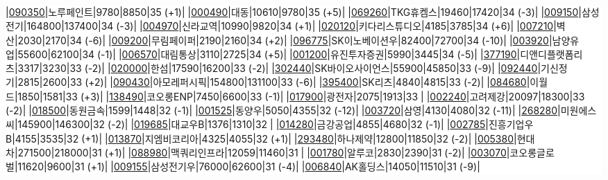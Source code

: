 |[090350](https://finance.daum.net/quotes/A090350)|노루페인트|9780|8850|35 (+1)|
|[000490](https://finance.daum.net/quotes/A000490)|대동|10610|9780|35 (+5)|
|[069260](https://finance.daum.net/quotes/A069260)|TKG휴켐스|19460|17420|34 (-3)|
|[009150](https://finance.daum.net/quotes/A009150)|삼성전기|164800|137400|34 (-3)|
|[004970](https://finance.daum.net/quotes/A004970)|신라교역|10990|9820|34 (+1)|
|[020120](https://finance.daum.net/quotes/A020120)|키다리스튜디오|4185|3785|34 (+6)|
|[007210](https://finance.daum.net/quotes/A007210)|벽산|2030|2170|34 (-6)|
|[009200](https://finance.daum.net/quotes/A009200)|무림페이퍼|2190|2160|34 (+2)|
|[096775](https://finance.daum.net/quotes/A096775)|SK이노베이션우|82400|72700|34 (-10)|
|[003920](https://finance.daum.net/quotes/A003920)|남양유업|55600|62100|34 (-1)|
|[006570](https://finance.daum.net/quotes/A006570)|대림통상|3110|2725|34 (+5)|
|[001200](https://finance.daum.net/quotes/A001200)|유진투자증권|5990|3445|34 (-5)|
|[377190](https://finance.daum.net/quotes/A377190)|디앤디플랫폼리츠|3317|3230|33 (-2)|
|[020000](https://finance.daum.net/quotes/A020000)|한섬|17590|16200|33 (-2)|
|[302440](https://finance.daum.net/quotes/A302440)|SK바이오사이언스|55900|45850|33 (-9)|
|[092440](https://finance.daum.net/quotes/A092440)|기신정기|2815|2600|33 (+2)|
|[090430](https://finance.daum.net/quotes/A090430)|아모레퍼시픽|154800|131100|33 (-6)|
|[395400](https://finance.daum.net/quotes/A395400)|SK리츠|4840|4815|33 (-2)|
|[084680](https://finance.daum.net/quotes/A084680)|이월드|1850|1581|33 (+3)|
|[138490](https://finance.daum.net/quotes/A138490)|코오롱ENP|7450|6600|33 (-1)|
|[017900](https://finance.daum.net/quotes/A017900)|광전자|2075|1913|33 |
|[002240](https://finance.daum.net/quotes/A002240)|고려제강|20097|18300|33 (-2)|
|[018500](https://finance.daum.net/quotes/A018500)|동원금속|1599|1448|32 (-1)|
|[001525](https://finance.daum.net/quotes/A001525)|동양우|5050|4355|32 (-12)|
|[003720](https://finance.daum.net/quotes/A003720)|삼영|4130|4080|32 (-11)|
|[268280](https://finance.daum.net/quotes/A268280)|미원에스씨|145900|146300|32 (-2)|
|[019685](https://finance.daum.net/quotes/A019685)|대교우B|1376|1310|32 |
|[014280](https://finance.daum.net/quotes/A014280)|금강공업|4855|4680|32 (-1)|
|[002785](https://finance.daum.net/quotes/A002785)|진흥기업우B|4155|3535|32 (+1)|
|[013870](https://finance.daum.net/quotes/A013870)|지엠비코리아|4325|4055|32 (+1)|
|[293480](https://finance.daum.net/quotes/A293480)|하나제약|12800|11850|32 (-2)|
|[005380](https://finance.daum.net/quotes/A005380)|현대차|271500|218000|31 (+1)|
|[088980](https://finance.daum.net/quotes/A088980)|맥쿼리인프라|12059|11460|31 |
|[001780](https://finance.daum.net/quotes/A001780)|알루코|2830|2390|31 (-2)|
|[003070](https://finance.daum.net/quotes/A003070)|코오롱글로벌|11620|9600|31 (+1)|
|[009155](https://finance.daum.net/quotes/A009155)|삼성전기우|76000|62600|31 (-4)|
|[006840](https://finance.daum.net/quotes/A006840)|AK홀딩스|14050|11510|31 (-9)|